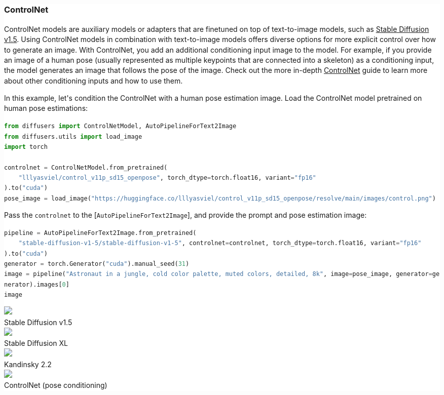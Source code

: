 ### ControlNet

ControlNet models are auxiliary models or adapters that are finetuned on top of text-to-image models, such as [Stable Diffusion v1.5](https://huggingface.co/stable-diffusion-v1-5/stable-diffusion-v1-5). Using ControlNet models in combination with text-to-image models offers diverse options for more explicit control over how to generate an image. With ControlNet, you add an additional conditioning input image to the model. For example, if you provide an image of a human pose (usually represented as multiple keypoints that are connected into a skeleton) as a conditioning input, the model generates an image that follows the pose of the image. Check out the more in-depth [ControlNet](controlnet) guide to learn more about other conditioning inputs and how to use them.

In this example, let's condition the ControlNet with a human pose estimation image. Load the ControlNet model pretrained on human pose estimations:

```py
from diffusers import ControlNetModel, AutoPipelineForText2Image
from diffusers.utils import load_image
import torch

controlnet = ControlNetModel.from_pretrained(
	"lllyasviel/control_v11p_sd15_openpose", torch_dtype=torch.float16, variant="fp16"
).to("cuda")
pose_image = load_image("https://huggingface.co/lllyasviel/control_v11p_sd15_openpose/resolve/main/images/control.png")
```

Pass the `controlnet` to the [`AutoPipelineForText2Image`], and provide the prompt and pose estimation image:

```py
pipeline = AutoPipelineForText2Image.from_pretrained(
	"stable-diffusion-v1-5/stable-diffusion-v1-5", controlnet=controlnet, torch_dtype=torch.float16, variant="fp16"
).to("cuda")
generator = torch.Generator("cuda").manual_seed(31)
image = pipeline("Astronaut in a jungle, cold color palette, muted colors, detailed, 8k", image=pose_image, generator=generator).images[0]
image
```

<div class="flex flex-row gap-4">
  <div class="flex-1">
    <img class="rounded-xl" src="https://huggingface.co/datasets/huggingface/documentation-images/resolve/main/diffusers/text2img-1.png"/>
    <figcaption class="mt-2 text-center text-sm text-gray-500">Stable Diffusion v1.5</figcaption>
  </div>
  <div class="flex-1">
    <img class="rounded-xl" src="https://huggingface.co/datasets/huggingface/documentation-images/resolve/main/diffusers/sdxl-text2img.png"/>
    <figcaption class="mt-2 text-center text-sm text-gray-500">Stable Diffusion XL</figcaption>
  </div>
  <div class="flex-1">
    <img class="rounded-xl" src="https://huggingface.co/datasets/huggingface/documentation-images/resolve/main/diffusers/text2img-2.png"/>
    <figcaption class="mt-2 text-center text-sm text-gray-500">Kandinsky 2.2</figcaption>
  </div>
  <div class="flex-1">
    <img class="rounded-xl" src="https://huggingface.co/datasets/huggingface/documentation-images/resolve/main/diffusers/text2img-3.png"/>
    <figcaption class="mt-2 text-center text-sm text-gray-500">ControlNet (pose conditioning)</figcaption>
  </div>
</div>
